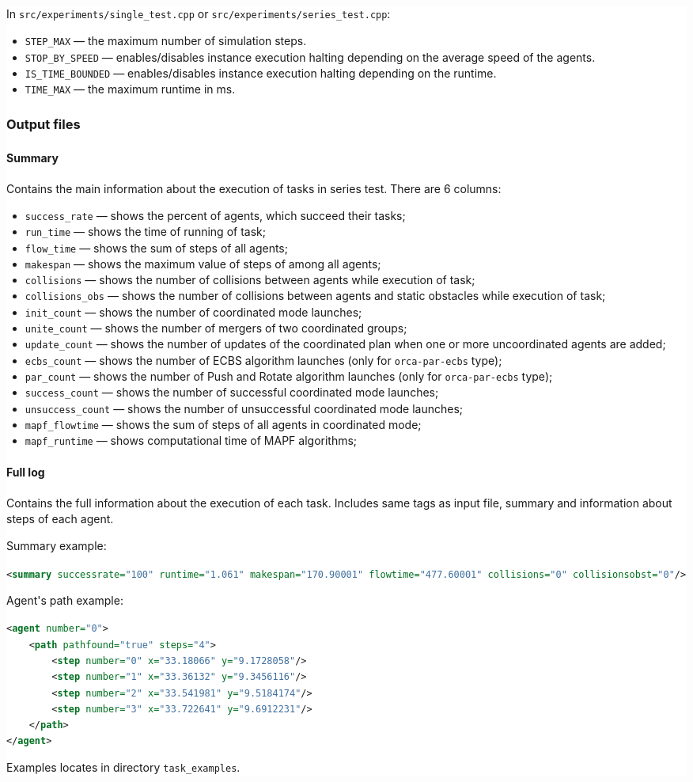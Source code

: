 In `src/experiments/single_test.cpp` or `src/experiments/series_test.cpp`:
- `STEP_MAX` — the maximum number of simulation steps.
- `STOP_BY_SPEED` — enables/disables instance execution halting depending on the average speed of the agents.
- `IS_TIME_BOUNDED` — enables/disables instance execution halting depending on the runtime.
- `TIME_MAX` — the maximum runtime in ms.

### Output files
#### Summary 

Contains the main information about the execution of tasks in series test. 
There are 6 columns:

* `success_rate` — shows the percent of agents, which succeed their tasks; 
* `run_time` — shows the time of running of task;
* `flow_time` — shows the sum of steps of all agents;
* `makespan` — shows the maximum value of steps of among all agents;
* `collisions` — shows the number of collisions between agents while execution of task;
* `collisions_obs` — shows the number of collisions between agents and static obstacles while execution of task;
* `init_count` — shows the number of coordinated mode launches;
* `unite_count` — shows the number of mergers of two coordinated groups;
* `update_count` — shows the number of updates of the coordinated plan when one or more uncoordinated agents are added;
* `ecbs_count` — shows the number of ECBS algorithm launches (only for `orca-par-ecbs` type);
* `par_count` — shows the number of Push and Rotate algorithm launches (only for `orca-par-ecbs` type);
* `success_count` — shows the number of successful coordinated mode launches;
* `unsuccess_count` — shows the number of unsuccessful coordinated mode launches;
* `mapf_flowtime` — shows the sum of steps of all agents in coordinated mode;
* `mapf_runtime` — shows computational time of MAPF algorithms;

#### Full log

Contains the full information about the execution of each task. 
Includes same tags as input file, summary and information about steps of each agent.


Summary example:
```xml
<summary successrate="100" runtime="1.061" makespan="170.90001" flowtime="477.60001" collisions="0" collisionsobst="0"/>
```
Agent's path example:
```xml
<agent number="0">
    <path pathfound="true" steps="4">
        <step number="0" x="33.18066" y="9.1728058"/>
        <step number="1" x="33.36132" y="9.3456116"/>
        <step number="2" x="33.541981" y="9.5184174"/>
        <step number="3" x="33.722641" y="9.6912231"/>
    </path>
</agent>
```
Examples locates in directory `task_examples`.
